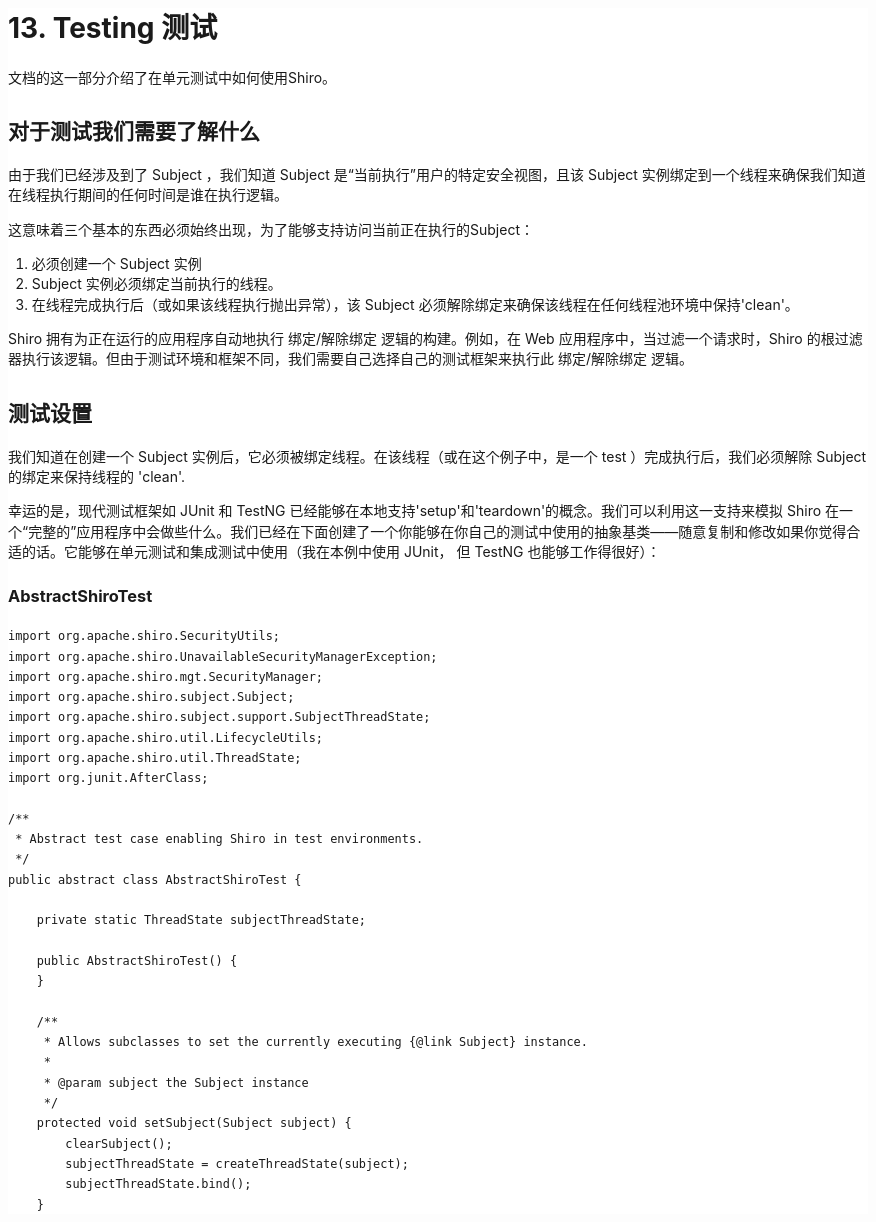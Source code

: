 # 13. Testing 测试

文档的这一部分介绍了在单元测试中如何使用Shiro。

## 对于测试我们需要了解什么

由于我们已经涉及到了 Subject ，我们知道 Subject 是“当前执行”用户的特定安全视图，且该 Subject 实例绑定到一个线程来确保我们知道在线程执行期间的任何时间是谁在执行逻辑。

这意味着三个基本的东西必须始终出现，为了能够支持访问当前正在执行的Subject：

1. 必须创建一个 Subject 实例
2. Subject 实例必须绑定当前执行的线程。
3. 在线程完成执行后（或如果该线程执行抛出异常），该 Subject 必须解除绑定来确保该线程在任何线程池环境中保持'clean'。

Shiro 拥有为正在运行的应用程序自动地执行 绑定/解除绑定 逻辑的构建。例如，在 Web 应用程序中，当过滤一个请求时，Shiro 的根过滤器执行该逻辑。但由于测试环境和框架不同，我们需要自己选择自己的测试框架来执行此 绑定/解除绑定 逻辑。

## 测试设置

我们知道在创建一个 Subject 实例后，它必须被绑定线程。在该线程（或在这个例子中，是一个 test ）完成执行后，我们必须解除 Subject 的绑定来保持线程的 'clean'.

幸运的是，现代测试框架如 JUnit 和 TestNG 已经能够在本地支持'setup'和'teardown'的概念。我们可以利用这一支持来模拟 Shiro 在一个“完整的”应用程序中会做些什么。我们已经在下面创建了一个你能够在你自己的测试中使用的抽象基类——随意复制和修改如果你觉得合适的话。它能够在单元测试和集成测试中使用（我在本例中使用 JUnit，
但 TestNG 也能够工作得很好）：

### AbstractShiroTest
	
	
	import org.apache.shiro.SecurityUtils;
	import org.apache.shiro.UnavailableSecurityManagerException;
	import org.apache.shiro.mgt.SecurityManager;
	import org.apache.shiro.subject.Subject;
	import org.apache.shiro.subject.support.SubjectThreadState;
	import org.apache.shiro.util.LifecycleUtils;
	import org.apache.shiro.util.ThreadState;
	import org.junit.AfterClass;
	
	/**
	 * Abstract test case enabling Shiro in test environments.
	 */
	public abstract class AbstractShiroTest {
	
	    private static ThreadState subjectThreadState;
	
	    public AbstractShiroTest() {
	    }
	
	    /**
	     * Allows subclasses to set the currently executing {@link Subject} instance.
	     *
	     * @param subject the Subject instance
	     */
	    protected void setSubject(Subject subject) {
	        clearSubject();
	        subjectThreadState = createThreadState(subject);
	        subjectThreadState.bind();
	    }
	